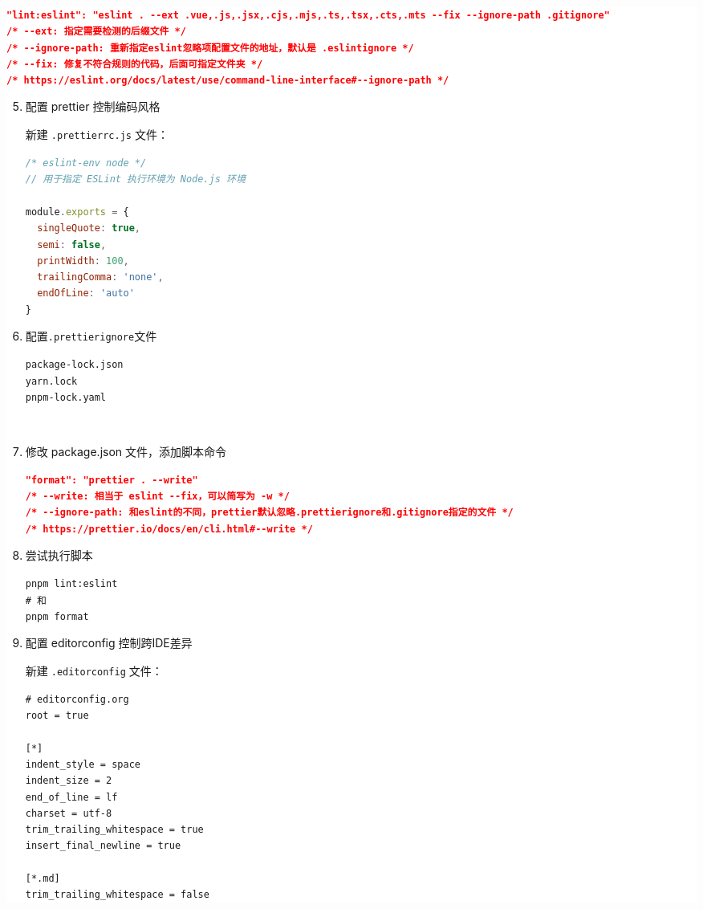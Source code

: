   ```json
   "lint:eslint": "eslint . --ext .vue,.js,.jsx,.cjs,.mjs,.ts,.tsx,.cts,.mts --fix --ignore-path .gitignore"
   /* --ext: 指定需要检测的后缀文件 */
   /* --ignore-path: 重新指定eslint忽略项配置文件的地址，默认是 .eslintignore */
   /* --fix: 修复不符合规则的代码，后面可指定文件夹 */
   /* https://eslint.org/docs/latest/use/command-line-interface#--ignore-path */
   ```

5. 配置 prettier 控制编码风格

   新建 `.prettierrc.js` 文件：

   ```js
   /* eslint-env node */
   // 用于指定 ESLint 执行环境为 Node.js 环境

   module.exports = {
     singleQuote: true,
     semi: false,
     printWidth: 100,
     trailingComma: 'none',
     endOfLine: 'auto'
   }
   ```

6. 配置`.prettierignore`文件

   ```txt
   package-lock.json
   yarn.lock
   pnpm-lock.yaml
   ```

   ​

7. 修改 package.json 文件，添加脚本命令

   ```json
   "format": "prettier . --write"
   /* --write: 相当于 eslint --fix，可以简写为 -w */
   /* --ignore-path: 和eslint的不同，prettier默认忽略.prettierignore和.gitignore指定的文件 */
   /* https://prettier.io/docs/en/cli.html#--write */
   ```

8. 尝试执行脚本

   ```shell
   pnpm lint:eslint
   # 和
   pnpm format
   ```

9. 配置 editorconfig 控制跨IDE差异

   新建 `.editorconfig` 文件：

   ```
   # editorconfig.org
   root = true

   [*]
   indent_style = space
   indent_size = 2
   end_of_line = lf
   charset = utf-8
   trim_trailing_whitespace = true
   insert_final_newline = true

   [*.md]
   trim_trailing_whitespace = false
   ```